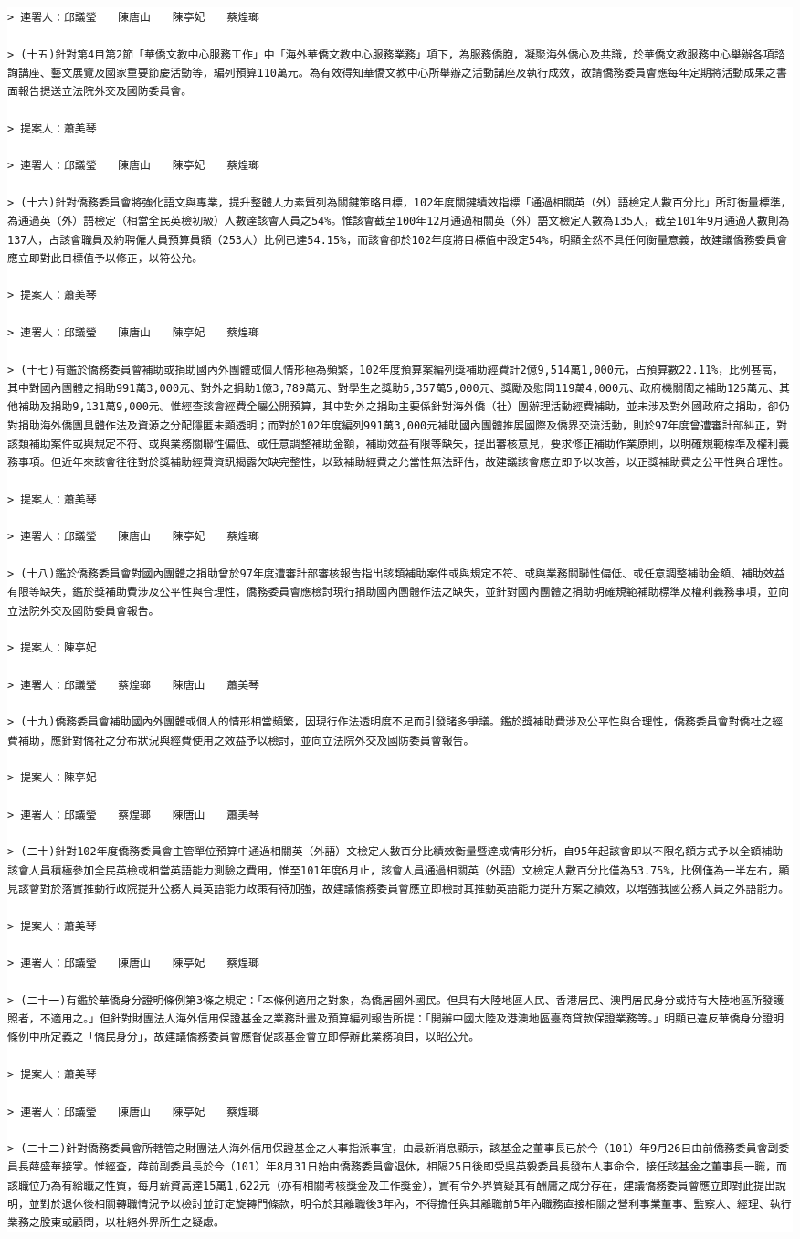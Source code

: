    > 連署人：邱議瑩　　陳唐山　　陳亭妃　　蔡煌瑯

    > (十五)針對第4目第2節「華僑文教中心服務工作」中「海外華僑文教中心服務業務」項下，為服務僑胞，凝聚海外僑心及共識，於華僑文教服務中心舉辦各項諮詢講座、藝文展覽及國家重要節慶活動等，編列預算110萬元。為有效得知華僑文教中心所舉辦之活動講座及執行成效，故請僑務委員會應每年定期將活動成果之書面報告提送立法院外交及國防委員會。

    > 提案人：蕭美琴

    > 連署人：邱議瑩　　陳唐山　　陳亭妃　　蔡煌瑯

    > (十六)針對僑務委員會將強化語文與專業，提升整體人力素質列為關鍵策略目標，102年度關鍵績效指標「通過相關英（外）語檢定人數百分比」所訂衡量標準，為通過英（外）語檢定（相當全民英檢初級）人數達該會人員之54%。惟該會截至100年12月通過相關英（外）語文檢定人數為135人，截至101年9月通過人數則為137人，占該會職員及約聘僱人員預算員額（253人）比例已達54.15%，而該會卻於102年度將目標值中設定54%，明顯全然不具任何衡量意義，故建議僑務委員會應立即對此目標值予以修正，以符公允。

    > 提案人：蕭美琴

    > 連署人：邱議瑩　　陳唐山　　陳亭妃　　蔡煌瑯

    > (十七)有鑑於僑務委員會補助或捐助國內外團體或個人情形極為頻繁，102年度預算案編列獎補助經費計2億9,514萬1,000元，占預算數22.11%，比例甚高，其中對國內團體之捐助991萬3,000元、對外之捐助1億3,789萬元、對學生之獎助5,357萬5,000元、獎勵及慰問119萬4,000元、政府機關間之補助125萬元、其他補助及捐助9,131萬9,000元。惟經查該會經費全屬公開預算，其中對外之捐助主要係針對海外僑（社）團辦理活動經費補助，並未涉及對外國政府之捐助，卻仍對捐助海外僑團具體作法及資源之分配隱匿未顯透明；而對於102年度編列991萬3,000元補助國內團體推展國際及僑界交流活動，則於97年度曾遭審計部糾正，對該類補助案件或與規定不符、或與業務關聯性偏低、或任意調整補助金額，補助效益有限等缺失，提出審核意見，要求修正補助作業原則，以明確規範標準及權利義務事項。但近年來該會往往對於獎補助經費資訊揭露欠缺完整性，以致補助經費之允當性無法評估，故建議該會應立即予以改善，以正獎補助費之公平性與合理性。

    > 提案人：蕭美琴

    > 連署人：邱議瑩　　陳唐山　　陳亭妃　　蔡煌瑯

    > (十八)鑑於僑務委員會對國內團體之捐助曾於97年度遭審計部審核報告指出該類補助案件或與規定不符、或與業務關聯性偏低、或任意調整補助金額、補助效益有限等缺失，鑑於獎補助費涉及公平性與合理性，僑務委員會應檢討現行捐助國內團體作法之缺失，並針對國內團體之捐助明確規範補助標準及權利義務事項，並向立法院外交及國防委員會報告。

    > 提案人：陳亭妃

    > 連署人：邱議瑩　　蔡煌瑯　　陳唐山　　蕭美琴

    > (十九)僑務委員會補助國內外團體或個人的情形相當頻繁，因現行作法透明度不足而引發諸多爭議。鑑於獎補助費涉及公平性與合理性，僑務委員會對僑社之經費補助，應針對僑社之分布狀況與經費使用之效益予以檢討，並向立法院外交及國防委員會報告。

    > 提案人：陳亭妃

    > 連署人：邱議瑩　　蔡煌瑯　　陳唐山　　蕭美琴

    > (二十)針對102年度僑務委員會主管單位預算中通過相關英（外語）文檢定人數百分比績效衡量暨達成情形分析，自95年起該會即以不限名額方式予以全額補助該會人員積極參加全民英檢或相當英語能力測驗之費用，惟至101年度6月止，該會人員通過相關英（外語）文檢定人數百分比僅為53.75%，比例僅為一半左右，顯見該會對於落實推動行政院提升公務人員英語能力政策有待加強，故建議僑務委員會應立即檢討其推動英語能力提升方案之績效，以增強我國公務人員之外語能力。

    > 提案人：蕭美琴

    > 連署人：邱議瑩　　陳唐山　　陳亭妃　　蔡煌瑯

    > (二十一)有鑑於華僑身分證明條例第3條之規定：「本條例適用之對象，為僑居國外國民。但具有大陸地區人民、香港居民、澳門居民身分或持有大陸地區所發護照者，不適用之。」但針對財團法人海外信用保證基金之業務計畫及預算編列報告所提：「開辦中國大陸及港澳地區臺商貸款保證業務等。」明顯已違反華僑身分證明條例中所定義之「僑民身分」，故建議僑務委員會應督促該基金會立即停辦此業務項目，以昭公允。

    > 提案人：蕭美琴

    > 連署人：邱議瑩　　陳唐山　　陳亭妃　　蔡煌瑯

    > (二十二)針對僑務委員會所轄管之財團法人海外信用保證基金之人事指派事宜，由最新消息顯示，該基金之董事長已於今（101）年9月26日由前僑務委員會副委員長薛盛華接掌。惟經查，薛前副委員長於今（101）年8月31日始由僑務委員會退休，相隔25日後即受吳英毅委員長發布人事命令，接任該基金之董事長一職，而該職位乃為有給職之性質，每月薪資高達15萬1,622元（亦有相關考核獎金及工作獎金），實有令外界質疑其有酬庸之成分存在，建議僑務委員會應立即對此提出說明，並對於退休後相關轉職情況予以檢討並訂定旋轉門條款，明令於其離職後3年內，不得擔任與其離職前5年內職務直接相關之營利事業董事、監察人、經理、執行業務之股東或顧問，以杜絕外界所生之疑慮。
